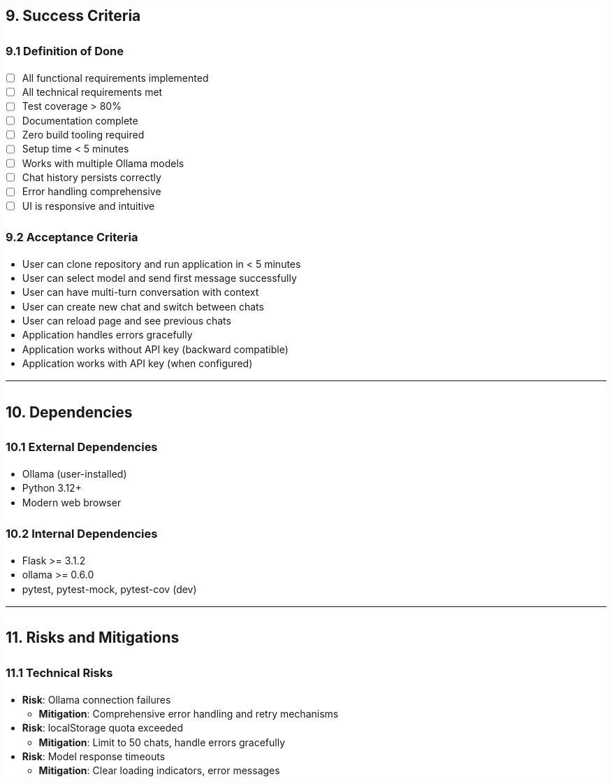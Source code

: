 
## 9. Success Criteria

### 9.1 Definition of Done
- [ ] All functional requirements implemented
- [ ] All technical requirements met
- [ ] Test coverage > 80%
- [ ] Documentation complete
- [ ] Zero build tooling required
- [ ] Setup time < 5 minutes
- [ ] Works with multiple Ollama models
- [ ] Chat history persists correctly
- [ ] Error handling comprehensive
- [ ] UI is responsive and intuitive

### 9.2 Acceptance Criteria
- User can clone repository and run application in < 5 minutes
- User can select model and send first message successfully
- User can have multi-turn conversation with context
- User can create new chat and switch between chats
- User can reload page and see previous chats
- Application handles errors gracefully
- Application works without API key (backward compatible)
- Application works with API key (when configured)

---

## 10. Dependencies

### 10.1 External Dependencies
- Ollama (user-installed)
- Python 3.12+
- Modern web browser

### 10.2 Internal Dependencies
- Flask >= 3.1.2
- ollama >= 0.6.0
- pytest, pytest-mock, pytest-cov (dev)

---

## 11. Risks and Mitigations

### 11.1 Technical Risks
- **Risk**: Ollama connection failures
  - **Mitigation**: Comprehensive error handling and retry mechanisms
- **Risk**: localStorage quota exceeded
  - **Mitigation**: Limit to 50 chats, handle errors gracefully
- **Risk**: Model response timeouts
  - **Mitigation**: Clear loading indicators, error messages
